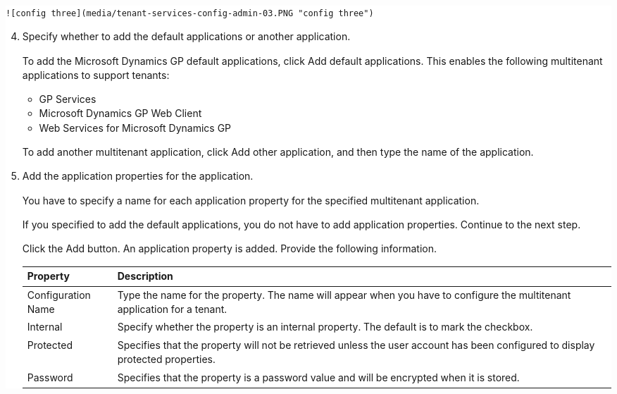     ![config three](media/tenant-services-config-admin-03.PNG "config three")

4. Specify whether to add the default applications or another application.

    To add the Microsoft Dynamics GP default applications, click Add default
    applications. This enables the following multitenant applications to support
    tenants:

    - GP Services
    - Microsoft Dynamics GP Web Client
    - Web Services for Microsoft Dynamics GP

    To add another multitenant application, click Add other application, and then
    type the name of the application.

5. Add the application properties for the application.

    You have to specify a name for each application property for the specified
    multitenant application.

    If you specified to add the default applications, you do not have to add application
    properties. Continue to the next step.

    Click the Add button. An application property is added. Provide the following
    information.

    Property | Description
    -|-
    Configuration Name | Type the name for the property. The name will appear when you have to configure the multitenant application for a tenant.
    Internal | Specify whether the property is an internal property. The default is to mark the checkbox.
    Protected | Specifies that the property will not be retrieved unless the user account has been configured to display protected properties.
    Password | Specifies that the property is a password value and will be encrypted when it is stored.
